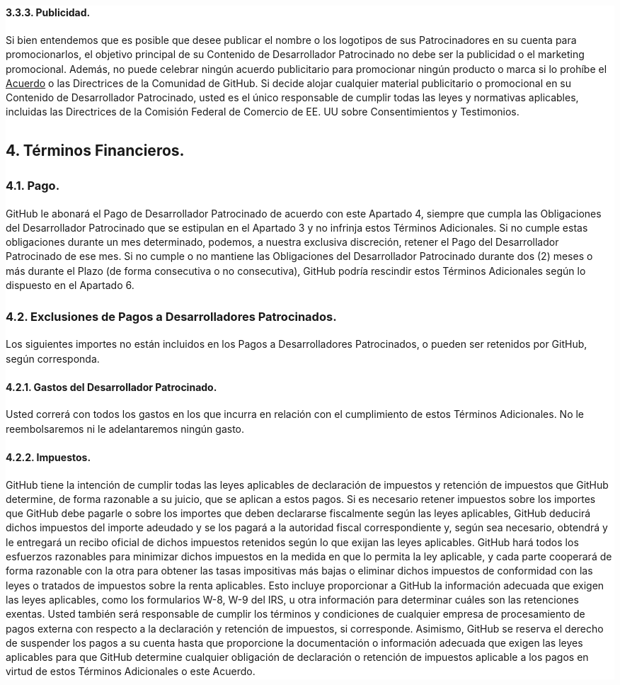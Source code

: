 #### [](#333-publicidad)[]()3.3.3. Publicidad. ####

Si bien entendemos que es posible que desee publicar el nombre o los logotipos de sus Patrocinadores en su cuenta para promocionarlos, el objetivo principal de su Contenido de Desarrollador Patrocinado no debe ser la publicidad o el marketing promocional. Además, no puede celebrar ningún acuerdo publicitario para promocionar ningún producto o marca si lo prohíbe el [Acuerdo](/es/github/site-policy/github-terms-of-service) o las Directrices de la Comunidad de GitHub. Si decide alojar cualquier material publicitario o promocional en su Contenido de Desarrollador Patrocinado, usted es el único responsable de cumplir todas las leyes y normativas aplicables, incluidas las Directrices de la Comisión Federal de Comercio de EE. UU sobre Consentimientos y Testimonios.

[](#4-términos-financieros)[]()4. Términos Financieros.
----------

### [](#41-pago)[]()4.1. Pago. ###

GitHub le abonará el Pago de Desarrollador Patrocinado de acuerdo con este Apartado 4, siempre que cumpla las Obligaciones del Desarrollador Patrocinado que se estipulan en el Apartado 3 y no infrinja estos Términos Adicionales. Si no cumple estas obligaciones durante un mes determinado, podemos, a nuestra exclusiva discreción, retener el Pago del Desarrollador Patrocinado de ese mes. Si no cumple o no mantiene las Obligaciones del Desarrollador Patrocinado durante dos (2) meses o más durante el Plazo (de forma consecutiva o no consecutiva), GitHub podría rescindir estos Términos Adicionales según lo dispuesto en el Apartado 6.

### [](#42-exclusiones-de-pagos-a-desarrolladores-patrocinados)[]()4.2. Exclusiones de Pagos a Desarrolladores Patrocinados. ###

Los siguientes importes no están incluidos en los Pagos a Desarrolladores Patrocinados, o pueden ser retenidos por GitHub, según corresponda.

#### [](#421-gastos-del-desarrollador-patrocinado)[]()4.2.1. Gastos del Desarrollador Patrocinado. ####

Usted correrá con todos los gastos en los que incurra en relación con el cumplimiento de estos Términos Adicionales. No le reembolsaremos ni le adelantaremos ningún gasto.

#### [](#422-impuestos)[]()4.2.2. Impuestos. ####

GitHub tiene la intención de cumplir todas las leyes aplicables de declaración de impuestos y retención de impuestos que GitHub determine, de forma razonable a su juicio, que se aplican a estos pagos. Si es necesario retener impuestos sobre los importes que GitHub debe pagarle o sobre los importes que deben declararse fiscalmente según las leyes aplicables, GitHub deducirá dichos impuestos del importe adeudado y se los pagará a la autoridad fiscal correspondiente y, según sea necesario, obtendrá y le entregará un recibo oficial de dichos impuestos retenidos según lo que exijan las leyes aplicables. GitHub hará todos los esfuerzos razonables para minimizar dichos impuestos en la medida en que lo permita la ley aplicable, y cada parte cooperará de forma razonable con la otra para obtener las tasas impositivas más bajas o eliminar dichos impuestos de conformidad con las leyes o tratados de impuestos sobre la renta aplicables. Esto incluye proporcionar a GitHub la información adecuada que exigen las leyes aplicables, como los formularios W-8, W-9 del IRS, u otra información para determinar cuáles son las retenciones exentas. Usted también será responsable de cumplir los términos y condiciones de cualquier empresa de procesamiento de pagos externa con respecto a la declaración y retención de impuestos, si corresponde. Asimismo, GitHub se reserva el derecho de suspender los pagos a su cuenta hasta que proporcione la documentación o información adecuada que exigen las leyes aplicables para que GitHub determine cualquier obligación de declaración o retención de impuestos aplicable a los pagos en virtud de estos Términos Adicionales o este Acuerdo.
